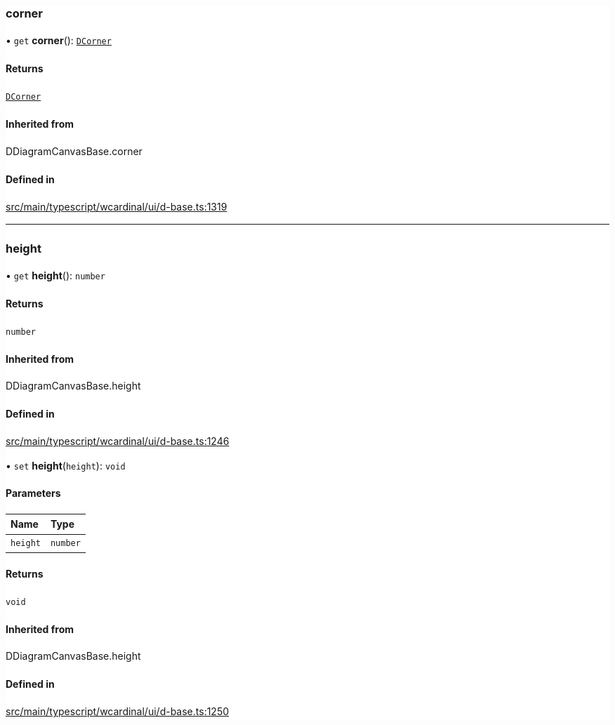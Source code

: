 ### corner

• `get` **corner**(): [`DCorner`](../interfaces/DCorner.md)

#### Returns

[`DCorner`](../interfaces/DCorner.md)

#### Inherited from

DDiagramCanvasBase.corner

#### Defined in

[src/main/typescript/wcardinal/ui/d-base.ts:1319](https://github.com/winter-cardinal/winter-cardinal-ui/blob/v0.155.0/src/main/typescript/wcardinal/ui/d-base.ts#L1319)

___

### height

• `get` **height**(): `number`

#### Returns

`number`

#### Inherited from

DDiagramCanvasBase.height

#### Defined in

[src/main/typescript/wcardinal/ui/d-base.ts:1246](https://github.com/winter-cardinal/winter-cardinal-ui/blob/v0.155.0/src/main/typescript/wcardinal/ui/d-base.ts#L1246)

• `set` **height**(`height`): `void`

#### Parameters

| Name | Type |
| :------ | :------ |
| `height` | `number` |

#### Returns

`void`

#### Inherited from

DDiagramCanvasBase.height

#### Defined in

[src/main/typescript/wcardinal/ui/d-base.ts:1250](https://github.com/winter-cardinal/winter-cardinal-ui/blob/v0.155.0/src/main/typescript/wcardinal/ui/d-base.ts#L1250)
